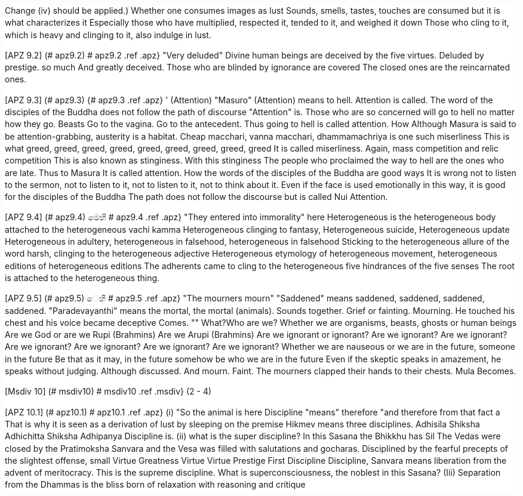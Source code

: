 Change (iv) should be applied.) Whether one consumes images as lust
Sounds, smells, tastes, touches are consumed but it is what characterizes it
Especially those who have multiplied, respected it, tended to it, and weighed it down
Those who cling to it, which is heavy and clinging to it, also indulge in lust.

[APZ 9.2] (# apz9.2) # apz9.2 .ref .apz} "Very deluded"
Divine human beings are deceived by the five virtues. Deluded by prestige. so much
And greatly deceived. Those who are blinded by ignorance are covered
The closed ones are the reincarnated ones.

[APZ 9.3] (# apz9.3) {# apz9.3 .ref .apz} '
(Attention) "Masuro" (Attention) means to hell. Attention is called.
The word of the disciples of the Buddha does not follow the path of discourse
"Attention" is. Those who are so concerned will go to hell no matter how they go. Beasts
Go to the vagina. Go to the antecedent. Thus going to hell is called attention. How
Although Masura is said to be attention-grabbing, austerity is a habitat.
Cheap macchari, vanna macchari, dhammamachriya is one such miserliness
This is what greed, greed, greed, greed, greed, greed, greed, greed, greed
It is called miserliness. Again, mass competition and relic competition
This is also known as stinginess. With this stinginess
The people who proclaimed the way to hell are the ones who are late. Thus to Masura
It is called attention. How the words of the disciples of the Buddha are good ways
It is wrong not to listen to the sermon, not to listen to it, not to listen to it, not to think about it.
Even if the face is used emotionally in this way, it is good for the disciples of the Buddha
The path does not follow the discourse but is called Nui Attention.

[APZ 9.4] (# apz9.4) මෙහි # apz9.4 .ref .apz} "They entered into immorality" here
Heterogeneous is the heterogeneous body attached to the heterogeneous vachi kamma
Heterogeneous clinging to fantasy, Heterogeneous suicide, Heterogeneous update
Heterogeneous in adultery, heterogeneous in falsehood, heterogeneous in falsehood
Sticking to the heterogeneous allure of the word harsh, clinging to the heterogeneous adjective
Heterogeneous etymology of heterogeneous movement, heterogeneous editions of heterogeneous editions
The adherents came to cling to the heterogeneous five hindrances of the five senses
The root is attached to the heterogeneous thing.

[APZ 9.5] (# apz9.5) ෙහි # apz9.5 .ref .apz} "The mourners mourn"
"Saddened" means saddened, saddened, saddened, saddened.
"Paradevayanthi" means the mortal, the mortal (animals).
Sounds together. Grief or fainting. Mourning. He touched his chest and his voice became deceptive
Comes. "" What?Who are we?
Whether we are organisms, beasts, ghosts or human beings
Are we God or are we Rupi (Brahmins) Are we Arupi (Brahmins)
Are we ignorant or ignorant? Are we ignorant? Are we ignorant? Are we ignorant? Are we ignorant? Are we ignorant? Are we ignorant?
Whether we are nauseous or we are in the future, someone in the future
Be that as it may, in the future somehow be who we are in the future
Even if the skeptic speaks in amazement, he speaks without judging.
Although discussed. And mourn. Faint. The mourners clapped their hands to their chests. Mula
Becomes.

[Msdiv 10] (# msdiv10) # msdiv10 .ref .msdiv} (2 - 4)

[APZ 10.1] (# apz10.1) # apz10.1 .ref .apz} (i) "So the animal is here
Discipline "means" therefore "and therefore from that fact a
That is why it is seen as a derivation of lust by sleeping on the premise
Hikmev means three disciplines. Adhisila Shiksha Adhichitta Shiksha Adhipanya
Discipline is. (ii) what is the super discipline? In this Sasana the Bhikkhu has Sil
The Vedas were closed by the Pratimoksha Sanvara and the Vesa was filled with salutations and gocharas.
Disciplined by the fearful precepts of the slightest offense, small
Virtue Greatness Virtue Virtue Prestige First Discipline Discipline,
Sanvara means liberation from the advent of meritocracy. This is the supreme discipline.
What is superconsciousness, the noblest in this Sasana? (Iii)
Separation from the Dhammas is the bliss born of relaxation with reasoning and critique